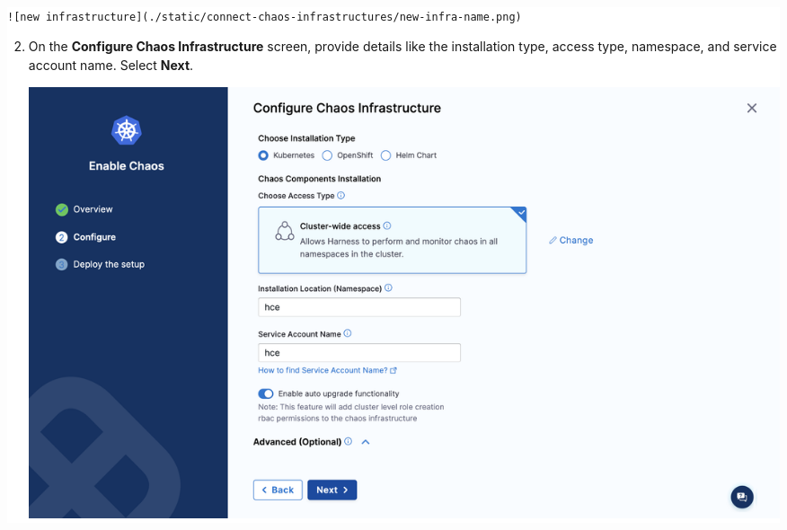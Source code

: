     ![new infrastructure](./static/connect-chaos-infrastructures/new-infra-name.png)

2. On the **Configure Chaos Infrastructure** screen, provide details like the installation type, access type, namespace, and service account name. Select **Next**.

    ![new infrastructure](./static/connect-chaos-infrastructures/details-new-infra.png)
